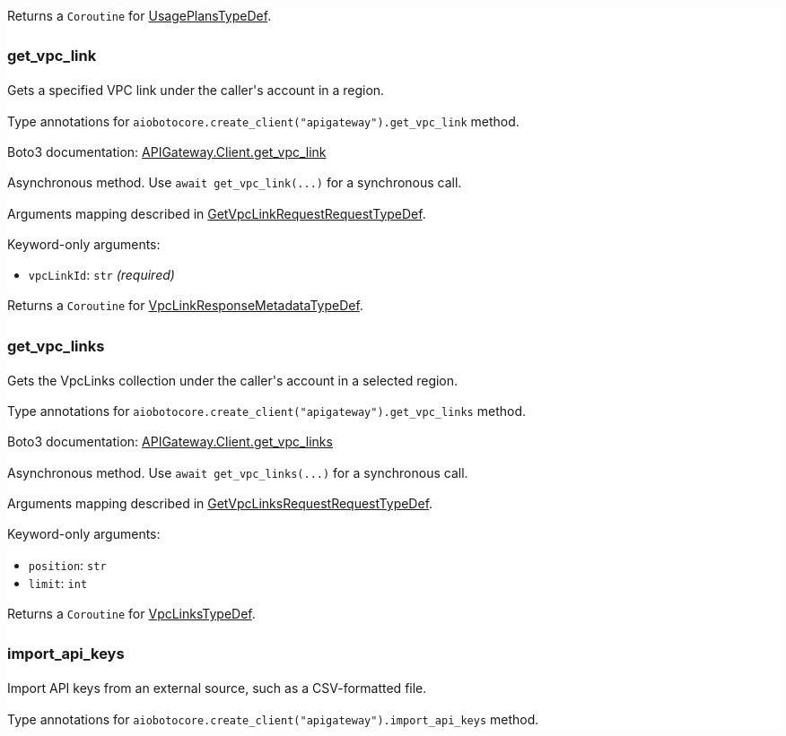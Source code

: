 Returns a `Coroutine` for
[UsagePlansTypeDef](./type_defs.md#usageplanstypedef).

<a id="get_vpc_link"></a>

### get_vpc_link

Gets a specified VPC link under the caller's account in a region.

Type annotations for `aiobotocore.create_client("apigateway").get_vpc_link`
method.

Boto3 documentation:
[APIGateway.Client.get_vpc_link](https://boto3.amazonaws.com/v1/documentation/api/latest/reference/services/apigateway.html#APIGateway.Client.get_vpc_link)

Asynchronous method. Use `await get_vpc_link(...)` for a synchronous call.

Arguments mapping described in
[GetVpcLinkRequestRequestTypeDef](./type_defs.md#getvpclinkrequestrequesttypedef).

Keyword-only arguments:

- `vpcLinkId`: `str` *(required)*

Returns a `Coroutine` for
[VpcLinkResponseMetadataTypeDef](./type_defs.md#vpclinkresponsemetadatatypedef).

<a id="get_vpc_links"></a>

### get_vpc_links

Gets the VpcLinks collection under the caller's account in a selected region.

Type annotations for `aiobotocore.create_client("apigateway").get_vpc_links`
method.

Boto3 documentation:
[APIGateway.Client.get_vpc_links](https://boto3.amazonaws.com/v1/documentation/api/latest/reference/services/apigateway.html#APIGateway.Client.get_vpc_links)

Asynchronous method. Use `await get_vpc_links(...)` for a synchronous call.

Arguments mapping described in
[GetVpcLinksRequestRequestTypeDef](./type_defs.md#getvpclinksrequestrequesttypedef).

Keyword-only arguments:

- `position`: `str`
- `limit`: `int`

Returns a `Coroutine` for [VpcLinksTypeDef](./type_defs.md#vpclinkstypedef).

<a id="import_api_keys"></a>

### import_api_keys

Import API keys from an external source, such as a CSV-formatted file.

Type annotations for `aiobotocore.create_client("apigateway").import_api_keys`
method.
